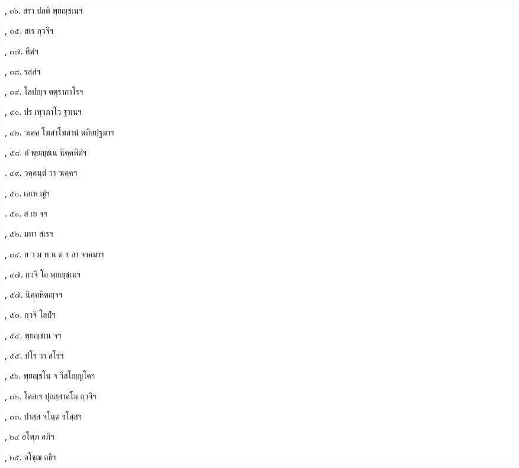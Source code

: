 
<p>, ๓๖. สรา ปกติ พฺยญฺชเนฯ</p>


<p>, ๓๕. สเร กฺวจิฯ</p>


<p>, ๓๗. ทีฆํฯ</p>


<p>, ๓๘. รสฺสํฯ</p>


<p>, ๓๙. โลปญฺจ ตตฺรากาโรฯ</p>


<p>, ๔๐. ปร เทฺวภาโว ฐาเนฯ</p>


<p>, ๔๒. วเคฺค โฆสาโฆสานํ ตติยปฐมาฯ</p>

</p>


<p>, ๕๘. อํ  พฺยญฺชเน นิคฺคหิตํฯ</p>


<p>. ๔๙. วคฺคนฺตํ วา วเคฺคฯ</p>


<p>, ๕๐. เอเห ญํฯ</p>


<p>. ๕๑. ส เย จฯ</p>


<p>, ๕๒. มทา สเรฯ</p>


<p>, ๓๔. ย ว ม ท น ต ร ลา จาคมาฯ</p>


<p>, ๔๗. กฺวจิ โอ พฺยญฺชเนฯ</p>


<p>, ๕๗. นิคฺคหิตญฺจฯ</p>


<p>, ๕๓. กฺวจิ โลปํฯ</p>


<p>, ๕๔. พฺยญฺชเน จฯ</p>


<p>, ๕๕. ปโร วา สโรฯ</p>


<p>, ๕๖. พฺยญฺชโน จ วิสโญฺญโคฯ</p>

</p>


<p>, ๓๒. โคสเร ปุถสฺสาคโม กฺวจิฯ</p>


<p>, ๓๓. ปาสฺส จโนฺต รโสฺสฯ</p>


<p>, ๒๔ อโพฺภ อภิฯ</p>


<p>, ๒๕. อโชฺฌ อธิฯ</p>
